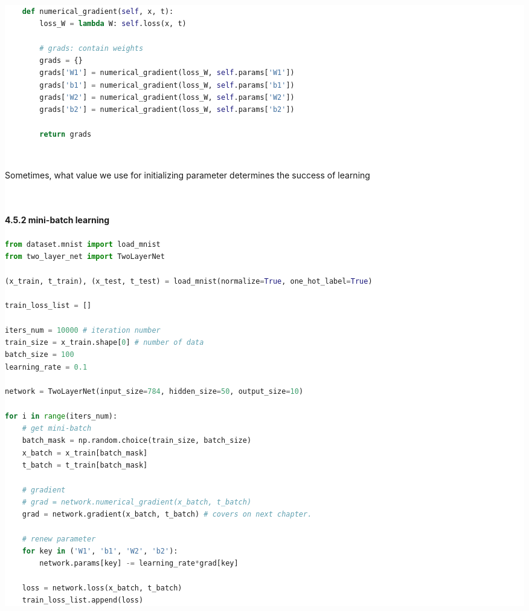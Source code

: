 ```python
    def numerical_gradient(self, x, t):
        loss_W = lambda W: self.loss(x, t)

        # grads: contain weights
        grads = {}
        grads['W1'] = numerical_gradient(loss_W, self.params['W1'])
        grads['b1'] = numerical_gradient(loss_W, self.params['b1'])
        grads['W2'] = numerical_gradient(loss_W, self.params['W2'])
        grads['b2'] = numerical_gradient(loss_W, self.params['b2'])

        return grads
```

<br>

Sometimes, what value we use for initializing parameter determines the success of learning

<br>

#### 4.5.2 mini-batch learning

```python
from dataset.mnist import load_mnist
from two_layer_net import TwoLayerNet

(x_train, t_train), (x_test, t_test) = load_mnist(normalize=True, one_hot_label=True)

train_loss_list = []

iters_num = 10000 # iteration number
train_size = x_train.shape[0] # number of data
batch_size = 100
learning_rate = 0.1

network = TwoLayerNet(input_size=784, hidden_size=50, output_size=10)

for i in range(iters_num):
    # get mini-batch
    batch_mask = np.random.choice(train_size, batch_size)
    x_batch = x_train[batch_mask]
    t_batch = t_train[batch_mask]

    # gradient
    # grad = network.numerical_gradient(x_batch, t_batch)
    grad = network.gradient(x_batch, t_batch) # covers on next chapter.

    # renew parameter
    for key in ('W1', 'b1', 'W2', 'b2'):
        network.params[key] -= learning_rate*grad[key]

    loss = network.loss(x_batch, t_batch)
    train_loss_list.append(loss)
```
